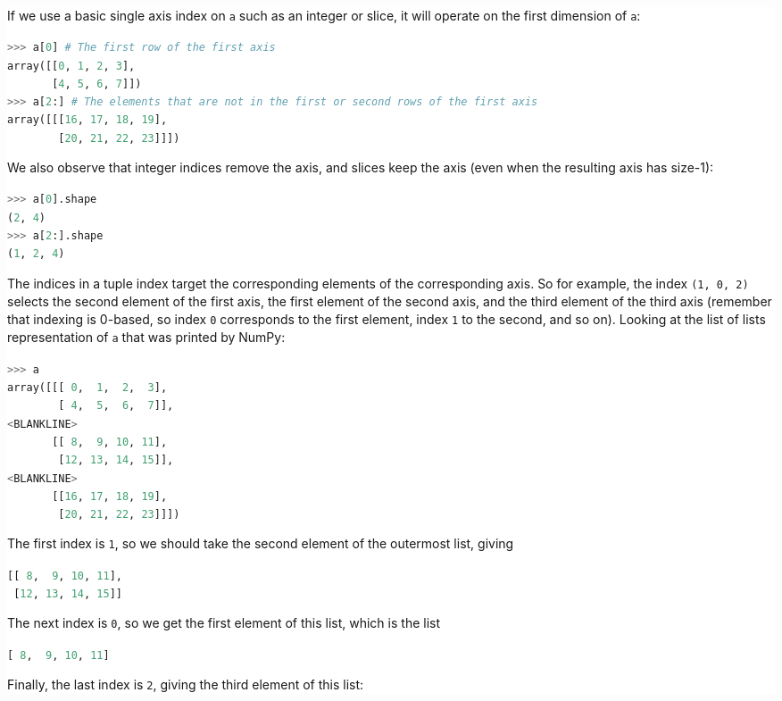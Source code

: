 If we use a basic single axis index on `a` such as an integer or slice, it
will operate on the first dimension of `a`:

```py
>>> a[0] # The first row of the first axis
array([[0, 1, 2, 3],
       [4, 5, 6, 7]])
>>> a[2:] # The elements that are not in the first or second rows of the first axis
array([[[16, 17, 18, 19],
        [20, 21, 22, 23]]])
```

We also observe that integer indices remove the axis, and slices keep the axis
(even when the resulting axis has size-1):

```py
>>> a[0].shape
(2, 4)
>>> a[2:].shape
(1, 2, 4)
```

The indices in a tuple index target the corresponding elements of the
corresponding axis. So for example, the index `(1, 0, 2)` selects the second
element of the first axis, the first element of the second axis, and the third
element of the third axis (remember that indexing is 0-based, so index `0`
corresponds to the first element, index `1` to the second, and so on). Looking
at the list of lists representation of `a` that was printed by NumPy:

```py
>>> a
array([[[ 0,  1,  2,  3],
        [ 4,  5,  6,  7]],
<BLANKLINE>
       [[ 8,  9, 10, 11],
        [12, 13, 14, 15]],
<BLANKLINE>
       [[16, 17, 18, 19],
        [20, 21, 22, 23]]])
```

The first index is `1`, so we should take the second element of the outermost list, giving

```py
[[ 8,  9, 10, 11],
 [12, 13, 14, 15]]

```

The next index is `0`, so we get the first element of this list, which is the list


```py
[ 8,  9, 10, 11]
```

Finally, the last index is `2`, giving the third element of this list:


[^rank-footnote]: Not to be confused with [mathematical definitions of
[^size-1-dimension-footnote]: In this example, if we knew that we were always
[^tuple-ellipsis-footnote]: There is one important distinction between the
[^ellipsis-footnote]: You can also write out the word `Ellipsis`, but this is
[^outer-footnote]: We could have also used the
[^random-integers-footnote]: Note that `np.random` also supports this
[^lists-footnote]: Beware that [versions of NumPy prior to
[^integer-scalar-footnote]: In fact, if the integer array index itself has
[^vectorized-indexing-footnote]: The type of integer array indexing that NumPy
[^outer-indexing-footnote]: Outer indexing is how integer array indexing works
[^ix-footnote]: `ix_()` is currently limited to only support 1-D input arrays
[^slice-outer-index-footnote]: They aren't actually equivalent, because [a
[^cupy-assignment-footnote]: For example, in [CuPy](https://cupy.dev/),
[^advanced-indexing-design-flaw-footnote]: Travis Oliphant, the original
[^ndindex-advanced-indexing-design-flaw-footnote]: I might accept a pull
[^mask-footnote]: Not to be confused with {external+numpy:std:doc}`NumPy
[^indexing-assignment-footnote]: All the indexing rules discussed in this
[^combining-integer-and-boolean-indices-footnote]: Combining an integer array
[^nonzero-deprecated-footnote]: Actually, in NumPy 2.0, calling `nonzero()` on
[^nonzero-scalar-footnote]: But note that this also wouldn't work if
[^0-d-mask-footnote]: In this example, `a == 0` is `array([False, False,